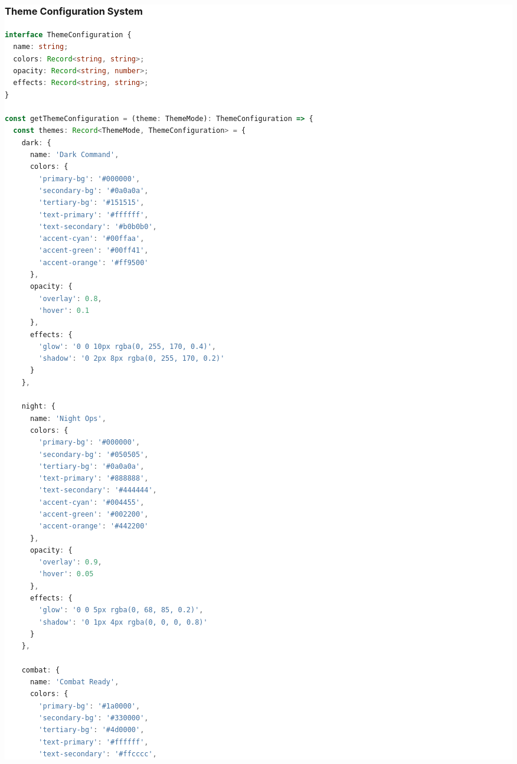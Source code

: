 ### Theme Configuration System
```typescript
interface ThemeConfiguration {
  name: string;
  colors: Record<string, string>;
  opacity: Record<string, number>;
  effects: Record<string, string>;
}

const getThemeConfiguration = (theme: ThemeMode): ThemeConfiguration => {
  const themes: Record<ThemeMode, ThemeConfiguration> = {
    dark: {
      name: 'Dark Command',
      colors: {
        'primary-bg': '#000000',
        'secondary-bg': '#0a0a0a',
        'tertiary-bg': '#151515',
        'text-primary': '#ffffff',
        'text-secondary': '#b0b0b0',
        'accent-cyan': '#00ffaa',
        'accent-green': '#00ff41',
        'accent-orange': '#ff9500'
      },
      opacity: {
        'overlay': 0.8,
        'hover': 0.1
      },
      effects: {
        'glow': '0 0 10px rgba(0, 255, 170, 0.4)',
        'shadow': '0 2px 8px rgba(0, 255, 170, 0.2)'
      }
    },
    
    night: {
      name: 'Night Ops',
      colors: {
        'primary-bg': '#000000',
        'secondary-bg': '#050505',
        'tertiary-bg': '#0a0a0a',
        'text-primary': '#888888',
        'text-secondary': '#444444',
        'accent-cyan': '#004455',
        'accent-green': '#002200',
        'accent-orange': '#442200'
      },
      opacity: {
        'overlay': 0.9,
        'hover': 0.05
      },
      effects: {
        'glow': '0 0 5px rgba(0, 68, 85, 0.2)',
        'shadow': '0 1px 4px rgba(0, 0, 0, 0.8)'
      }
    },
    
    combat: {
      name: 'Combat Ready',
      colors: {
        'primary-bg': '#1a0000',
        'secondary-bg': '#330000',
        'tertiary-bg': '#4d0000',
        'text-primary': '#ffffff',
        'text-secondary': '#ffcccc',
```